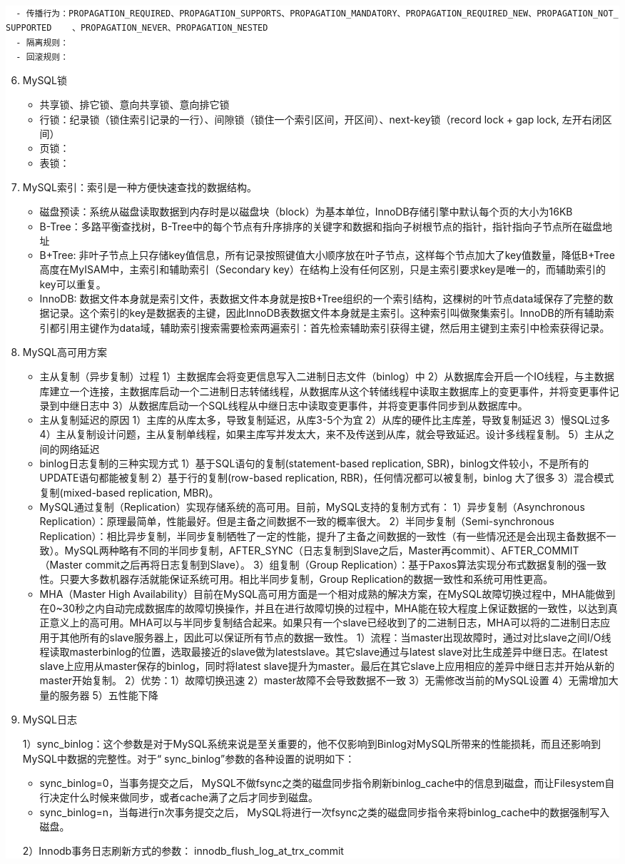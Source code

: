       - 传播行为：PROPAGATION_REQUIRED、PROPAGATION_SUPPORTS、PROPAGATION_MANDATORY、PROPAGATION_REQUIRED_NEW、PROPAGATION_NOT_SUPPORTED    、PROPAGATION_NEVER、PROPAGATION_NESTED    
      - 隔离规则：   
      - 回滚规则： 

   6. MySQL锁    

      - 共享锁、排它锁、意向共享锁、意向排它锁   
      - 行锁：纪录锁（锁住索引记录的一行）、间隙锁（锁住一个索引区间，开区间）、next-key锁（record lock + gap lock, 左开右闭区间）   
      - 页锁： 
      - 表锁： 

   7. MySQL索引：索引是一种方便快速查找的数据结构。  
      - 磁盘预读：系统从磁盘读取数据到内存时是以磁盘块（block）为基本单位，InnoDB存储引擎中默认每个页的大小为16KB    
      - B-Tree：多路平衡查找树，B-Tree中的每个节点有升序排序的关键字和数据和指向子树根节点的指针，指针指向子节点所在磁盘地址   
      - B+Tree: 非叶子节点上只存储key值信息，所有记录按照键值大小顺序放在叶子节点，这样每个节点加大了key值数量，降低B+Tree高度在MyISAM中，主索引和辅助索引（Secondary key）在结构上没有任何区别，只是主索引要求key是唯一的，而辅助索引的key可以重复。  
      - InnoDB: 数据文件本身就是索引文件，表数据文件本身就是按B+Tree组织的一个索引结构，这棵树的叶节点data域保存了完整的数据记录。这个索引的key是数据表的主键，因此InnoDB表数据文件本身就是主索引。这种索引叫做聚集索引。InnoDB的所有辅助索引都引用主键作为data域，辅助索引搜索需要检索两遍索引：首先检索辅助索引获得主键，然后用主键到主索引中检索获得记录。 

   1. MySQL高可用方案 

      - 主从复制（异步复制）过程      1）主数据库会将变更信息写入二进制日志文件（binlog）中      2）从数据库会开启一个IO线程，与主数据库建立一个连接，主数据库启动一个二进制日志转储线程，从数据库从这个转储线程中读取主数据库上的变更事件，并将变更事件记录到中继日志中      3）从数据库启动一个SQL线程从中继日志中读取变更事件，并将变更事件同步到从数据库中。 
      - 主从复制延迟的原因      1）主库的从库太多，导致复制延迟，从库3-5个为宜      2）从库的硬件比主库差，导致复制延迟      3）慢SQL过多      4）主从复制设计问题，主从复制单线程，如果主库写并发太大，来不及传送到从库，就会导致延迟。设计多线程复制。      5）主从之间的网络延迟 
      - binlog日志复制的三种实现方式      1）基于SQL语句的复制(statement-based replication, SBR)，binlog文件较小，不是所有的UPDATE语句都能被复制      2）基于行的复制(row-based replication, RBR)，任何情况都可以被复制，binlog 大了很多      3）混合模式复制(mixed-based replication, MBR)。 
      - MySQL通过复制（Replication）实现存储系统的高可用。目前，MySQL支持的复制方式有：      1）异步复制（Asynchronous Replication）：原理最简单，性能最好。但是主备之间数据不一致的概率很大。      2）半同步复制（Semi-synchronous Replication）：相比异步复制，半同步复制牺牲了一定的性能，提升了主备之间数据的一致性（有一些情况还是会出现主备数据不一致）。MySQL两种略有不同的半同步复制，AFTER_SYNC（日志复制到Slave之后，Master再commit）、AFTER_COMMIT（Master commit之后再将日志复制到Slave）。      3）组复制（Group Replication）：基于Paxos算法实现分布式数据复制的强一致性。只要大多数机器存活就能保证系统可用。相比半同步复制，Group Replication的数据一致性和系统可用性更高。  
      - MHA（Master High Availability）目前在MySQL高可用方面是一个相对成熟的解决方案，在MySQL故障切换过程中，MHA能做到在0~30秒之内自动完成数据库的故障切换操作，并且在进行故障切换的过程中，MHA能在较大程度上保证数据的一致性，以达到真正意义上的高可用。MHA可以与半同步复制结合起来。如果只有一个slave已经收到了的二进制日志，MHA可以将的二进制日志应用于其他所有的slave服务器上，因此可以保证所有节点的数据一致性。      1）流程：当master出现故障时，通过对比slave之间I/O线程读取masterbinlog的位置，选取最接近的slave做为latestslave。其它slave通过与latest slave对比生成差异中继日志。在latest slave上应用从master保存的binlog，同时将latest slave提升为master。最后在其它slave上应用相应的差异中继日志并开始从新的master开始复制。      2）优势：1）故障切换迅速 2）master故障不会导致数据不一致 3）无需修改当前的MySQL设置 4）无需增加大量的服务器 5）五性能下降 

   2. MySQL日志      

      1）sync_binlog：这个参数是对于MySQL系统来说是至关重要的，他不仅影响到Binlog对MySQL所带来的性能损耗，而且还影响到MySQL中数据的完整性。对于“ sync_binlog”参数的各种设置的说明如下：     

      - sync_binlog=0，当事务提交之后， MySQL不做fsync之类的磁盘同步指令刷新binlog_cache中的信息到磁盘，而让Filesystem自行决定什么时候来做同步，或者cache满了之后才同步到磁盘。      
      - sync_binlog=n，当每进行n次事务提交之后， MySQL将进行一次fsync之类的磁盘同步指令来将binlog_cache中的数据强制写入磁盘。      

      2）Innodb事务日志刷新方式的参数： innodb_flush_log_at_trx_commit       

